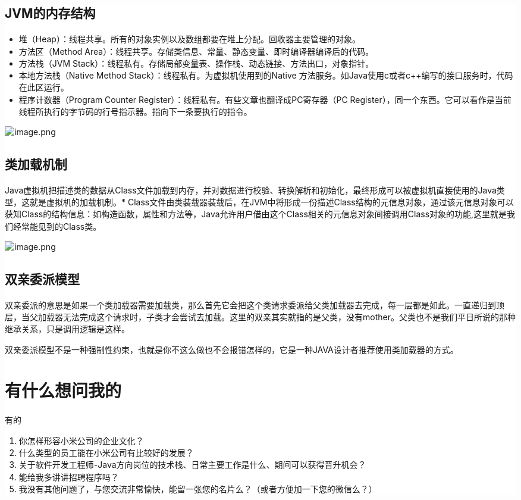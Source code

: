 ## JVM的内存结构

- 堆（Heap）：线程共享。所有的对象实例以及数组都要在堆上分配。回收器主要管理的对象。
- 方法区（Method Area）：线程共享。存储类信息、常量、静态变量、即时编译器编译后的代码。
- 方法栈（JVM Stack）：线程私有。存储局部变量表、操作栈、动态链接、方法出口，对象指针。
- 本地方法栈（Native Method Stack）：线程私有。为虚拟机使用到的Native 方法服务。如Java使用c或者c++编写的接口服务时，代码在此区运行。
- 程序计数器（Program Counter Register）：线程私有。有些文章也翻译成PC寄存器（PC Register），同一个东西。它可以看作是当前线程所执行的字节码的行号指示器。指向下一条要执行的指令。

![image.png](/images/2019/09/20/801edd70-db6f-11e9-a4dc-99db33a3ba56.png)


## 类加载机制

Java虚拟机把描述类的数据从Class文件加载到内存，并对数据进行校验、转换解析和初始化，最终形成可以被虚拟机直接使用的Java类型，这就是虚拟机的加载机制。*
Class文件由类装载器装载后，在JVM中将形成一份描述Class结构的元信息对象，通过该元信息对象可以获知Class的结构信息：如构造函数，属性和方法等，Java允许用户借由这个Class相关的元信息对象间接调用Class对象的功能,这里就是我们经常能见到的Class类。

![image.png](/images/2019/09/20/96bb2250-db6f-11e9-a4dc-99db33a3ba56.png)

## 双亲委派模型

双亲委派的意思是如果一个类加载器需要加载类，那么首先它会把这个类请求委派给父类加载器去完成，每一层都是如此。一直递归到顶层，当父加载器无法完成这个请求时，子类才会尝试去加载。这里的双亲其实就指的是父类，没有mother。父类也不是我们平日所说的那种继承关系，只是调用逻辑是这样。

双亲委派模型不是一种强制性约束，也就是你不这么做也不会报错怎样的，它是一种JAVA设计者推荐使用类加载器的方式。

# 有什么想问我的

有的

1. 你怎样形容小米公司的企业文化？
2. 什么类型的员工能在小米公司有比较好的发展？
3. 关于软件开发工程师-Java方向岗位的技术栈、日常主要工作是什么、期间可以获得晋升机会？
4. 能给我多讲讲招聘程序吗？
5. 我没有其他问题了，与您交流非常愉快，能留一张您的名片么？（或者方便加一下您的微信么？）